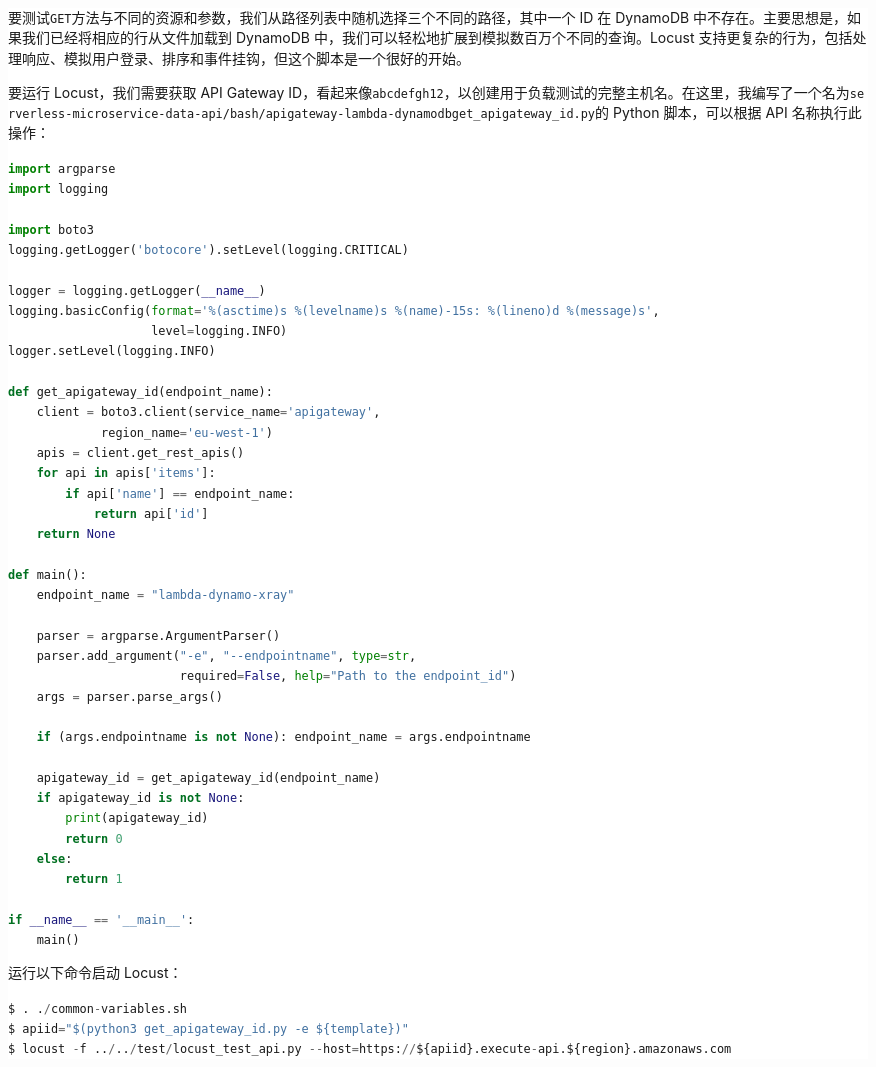 要测试`GET`方法与不同的资源和参数，我们从路径列表中随机选择三个不同的路径，其中一个 ID 在 DynamoDB 中不存在。主要思想是，如果我们已经将相应的行从文件加载到 DynamoDB 中，我们可以轻松地扩展到模拟数百万个不同的查询。Locust 支持更复杂的行为，包括处理响应、模拟用户登录、排序和事件挂钩，但这个脚本是一个很好的开始。

要运行 Locust，我们需要获取 API Gateway ID，看起来像`abcdefgh12`，以创建用于负载测试的完整主机名。在这里，我编写了一个名为`serverless-microservice-data-api/bash/apigateway-lambda-dynamodbget_apigateway_id.py`的 Python 脚本，可以根据 API 名称执行此操作：

```py
import argparse
import logging

import boto3
logging.getLogger('botocore').setLevel(logging.CRITICAL)

logger = logging.getLogger(__name__)
logging.basicConfig(format='%(asctime)s %(levelname)s %(name)-15s: %(lineno)d %(message)s',
                    level=logging.INFO)
logger.setLevel(logging.INFO)

def get_apigateway_id(endpoint_name):
    client = boto3.client(service_name='apigateway', 
             region_name='eu-west-1')
    apis = client.get_rest_apis()
    for api in apis['items']:
        if api['name'] == endpoint_name:
            return api['id']
    return None

def main():
    endpoint_name = "lambda-dynamo-xray"

    parser = argparse.ArgumentParser()
    parser.add_argument("-e", "--endpointname", type=str, 
                        required=False, help="Path to the endpoint_id")
    args = parser.parse_args()

    if (args.endpointname is not None): endpoint_name = args.endpointname

    apigateway_id = get_apigateway_id(endpoint_name)
    if apigateway_id is not None:
        print(apigateway_id)
        return 0
    else:
        return 1

if __name__ == '__main__':
    main() 
```

运行以下命令启动 Locust：

```py
$ . ./common-variables.sh
$ apiid="$(python3 get_apigateway_id.py -e ${template})"
$ locust -f ../../test/locust_test_api.py --host=https://${apiid}.execute-api.${region}.amazonaws.com 
```
